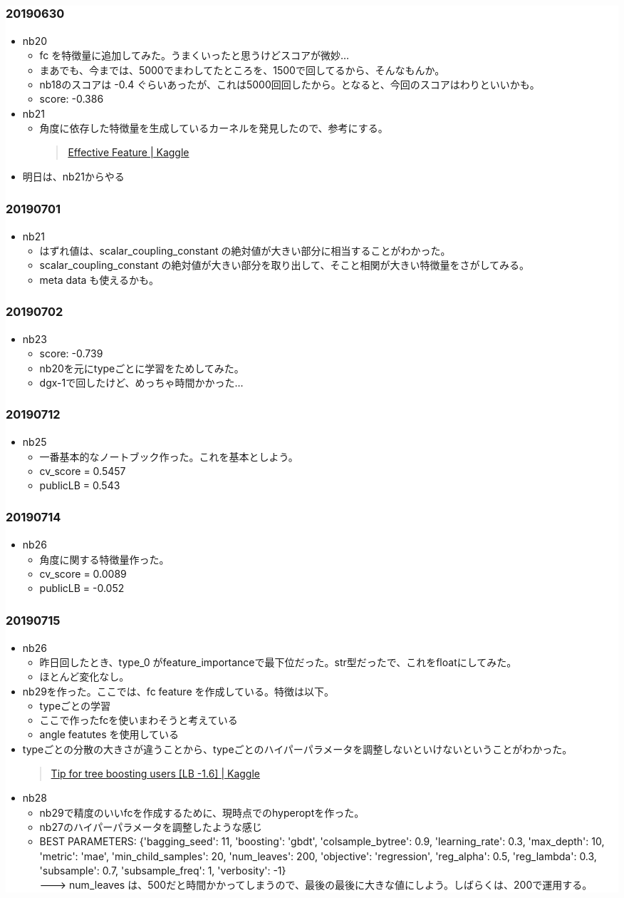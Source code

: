 ### 20190630
- nb20
  - fc を特徴量に追加してみた。うまくいったと思うけどスコアが微妙...
  - まあでも、今までは、5000でまわしてたところを、1500で回してるから、そんなもんか。
  - nb18のスコアは -0.4 ぐらいあったが、これは5000回回したから。となると、今回のスコアはわりといいかも。
  - score: -0.386
- nb21
  - 角度に依存した特徴量を生成しているカーネルを発見したので、参考にする。
    > [Effective Feature \| Kaggle](https://www.kaggle.com/kmat2019/effective-feature)
- 明日は、nb21からやる

### 20190701
- nb21
  - はずれ値は、scalar_coupling_constant の絶対値が大きい部分に相当することがわかった。
  - scalar_coupling_constant の絶対値が大きい部分を取り出して、そこと相関が大きい特徴量をさがしてみる。
  - meta data も使えるかも。
### 20190702
- nb23
  - score: -0.739
  - nb20を元にtypeごとに学習をためしてみた。
  - dgx-1で回したけど、めっちゃ時間かかった...

### 20190712
- nb25
  - 一番基本的なノートブック作った。これを基本としよう。
  - cv_score = 0.5457
  - publicLB = 0.543
  
  
### 20190714
- nb26
  - 角度に関する特徴量作った。
  - cv_score = 0.0089
  - publicLB = -0.052
  
### 20190715
- nb26
  - 昨日回したとき、type_0 がfeature_importanceで最下位だった。str型だったで、これをfloatにしてみた。
  - ほとんど変化なし。
- nb29を作った。ここでは、fc feature を作成している。特徴は以下。
  - typeごとの学習
  - ここで作ったfcを使いまわそうと考えている
  - angle featutes を使用している
- typeごとの分散の大きさが違うことから、typeごとのハイパーパラメータを調整しないといけないということがわかった。
  > [Tip for tree boosting users [LB -1.6] \| Kaggle](https://www.kaggle.com/c/champs-scalar-coupling/discussion/97705#latest-568811)
- nb28
  - nb29で精度のいいfcを作成するために、現時点でのhyperoptを作った。
  - nb27のハイパーパラメータを調整したような感じ
  - BEST PARAMETERS: {'bagging_seed': 11, 'boosting': 'gbdt', 'colsample_bytree': 0.9, 'learning_rate': 0.3, 'max_depth': 10, 'metric': 'mae', 'min_child_samples': 20, 'num_leaves': 200, 'objective': 'regression', 'reg_alpha': 0.5, 'reg_lambda': 0.3, 'subsample': 0.7, 'subsample_freq': 1, 'verbosity': -1}  
  ---> num_leaves は、500だと時間かかってしまうので、最後の最後に大きな値にしよう。しばらくは、200で運用する。
  